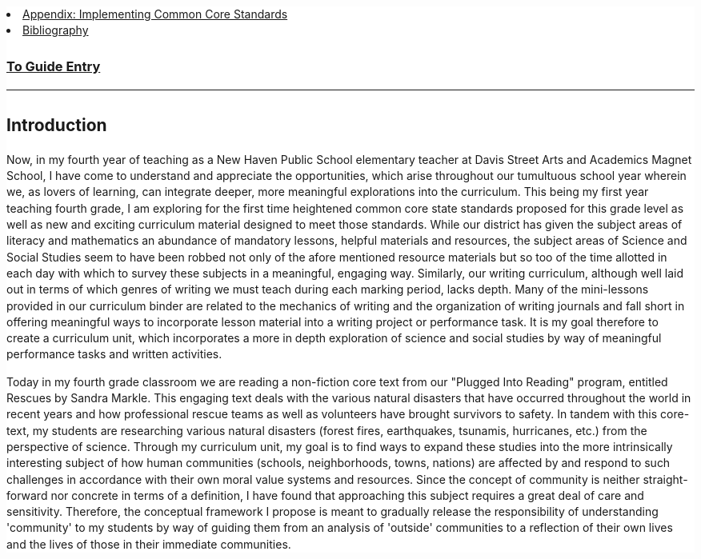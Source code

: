    </li>
  </a>
  <a href="#k">
   <li>
    Appendix: Implementing Common Core Standards
   </li>
  </a>
  <a href="#l">
   <li>
    Bibliography
   </li>
  </a>
 </ul>
 <h3>
  <a href="../../../guides/2014/2/14.02.03.x.html">
   To Guide Entry
  </a>
 </h3>
<hr/>
 <h2>
  Introduction
 </h2>
 <p>
  Now, in my fourth year of teaching as a New Haven Public School elementary teacher at Davis Street Arts and Academics Magnet School, I have come to understand and appreciate the opportunities, which arise throughout our tumultuous school year wherein we, as lovers of learning, can integrate deeper, more meaningful explorations into the curriculum. This being my first year teaching fourth grade, I am exploring for the first time heightened common core state standards proposed for this grade level as well as new and exciting curriculum material designed to meet those standards.  While our district has given the subject areas of literacy and mathematics an abundance of mandatory lessons, helpful materials and resources, the subject areas of Science and Social Studies seem to have been robbed not only of the afore mentioned resource materials but so too of the time allotted in each day with which to survey these subjects in a meaningful, engaging way. Similarly, our writing curriculum, although well laid out in terms of which genres of writing we must teach during each marking period, lacks depth. Many of the mini-lessons provided in our curriculum binder are related to the mechanics of writing and the organization of writing journals and fall short in offering meaningful ways to incorporate lesson material into a writing project or performance task. It is my goal therefore to create a curriculum unit, which incorporates a more in depth exploration of science and social studies by way of meaningful performance tasks and written activities.
 </p>
<p>
  Today in my fourth grade classroom we are reading a non-fiction core text from our "Plugged Into Reading" program, entitled Rescues by Sandra Markle. This engaging text deals with the various natural disasters that have occurred throughout the world in recent years and how professional rescue teams as well as volunteers have brought survivors to safety. In tandem with this core-text, my students are researching various natural disasters (forest fires, earthquakes, tsunamis, hurricanes, etc.) from the perspective of science. Through my curriculum unit, my goal is to find ways to expand these studies into the more intrinsically interesting subject of how human communities (schools, neighborhoods, towns, nations) are affected by and respond to such challenges in accordance with their own moral value systems and resources. Since the concept of community is neither straight-forward nor concrete in terms of a definition, I have found that approaching this subject requires a great deal of care and sensitivity. Therefore, the conceptual framework I propose is meant to gradually release the responsibility of understanding 'community' to my students by way of guiding them from an analysis of 'outside' communities to a reflection of their own lives and the lives of those in their immediate communities.
 </p>
<p>
